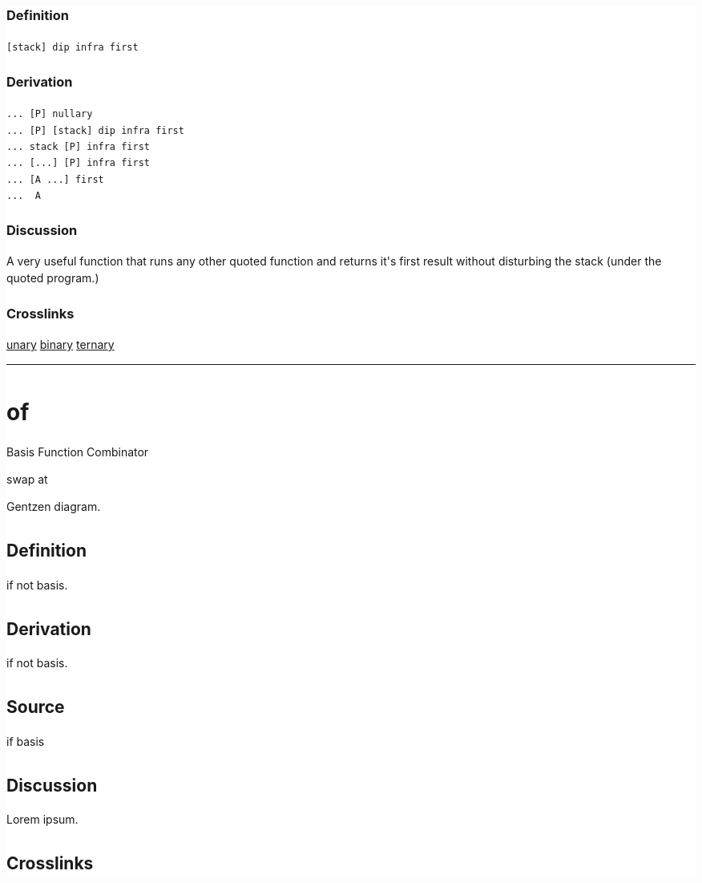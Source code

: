 ### Definition

    [stack] dip infra first

### Derivation

    ... [P] nullary
    ... [P] [stack] dip infra first
    ... stack [P] infra first
    ... [...] [P] infra first
    ... [A ...] first
    ...  A

### Discussion

A very useful function that runs any other quoted function and returns
it's first result without disturbing the stack (under the quoted
program.)

### Crosslinks

[unary](#unary)
[binary](#binary)
[ternary](#ternary)

------------------------------------------------------------------------

# of

Basis Function Combinator

swap at

Gentzen diagram.

## Definition

if not basis.

## Derivation

if not basis.

## Source

if basis

## Discussion

Lorem ipsum.

## Crosslinks

